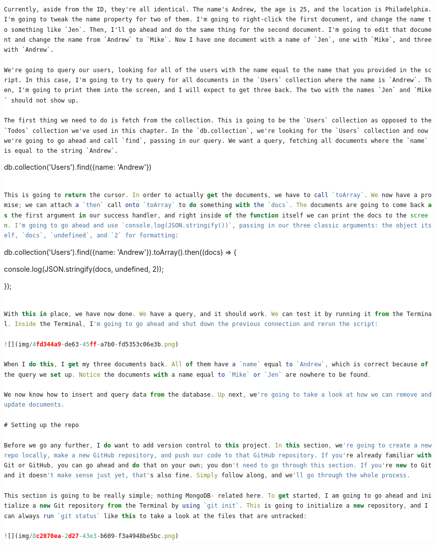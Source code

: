 ```替换引号
Currently, aside from the ID, they're all identical. The name's Andrew, the age is 25, and the location is Philadelphia. I'm going to tweak the name property for two of them. I'm going to right-click the first document, and change the name to something like `Jen`. Then, I'll go ahead and do the same thing for the second document. I'm going to edit that document and change the name from `Andrew` to `Mike`. Now I have one document with a name of `Jen`, one with `Mike`, and three with `Andrew`.

We're going to query our users, looking for all of the users with the name equal to the name that you provided in the script. In this case, I'm going to try to query for all documents in the `Users` collection where the name is `Andrew`. Then, I'm going to print them into the screen, and I will expect to get three back. The two with the names `Jen` and `Mike` should not show up.

The first thing we need to do is fetch from the collection. This is going to be the `Users` collection as opposed to the `Todos` collection we've used in this chapter. In the `db.collection`, we're looking for the `Users` collection and now we're going to go ahead and call `find`, passing in our query. We want a query, fetching all documents where the `name` is equal to the string `Andrew`.

```

db.collection('Users').find({name: 'Andrew'})

```js

This is going to return the cursor. In order to actually get the documents, we have to call `toArray`. We now have a promise; we can attach a `then` call onto `toArray` to do something with the `docs`. The documents are going to come back as the first argument in our success handler, and right inside of the function itself we can print the docs to the screen. I'm going to go ahead and use `console.log(JSON.stringify())`, passing in our three classic arguments: the object itself, `docs`, `undefined`, and `2` for formatting:

```

db.collection('Users').find({name: 'Andrew'}).toArray().then((docs) => {

console.log(JSON.stringify(docs, undefined, 2));

});

```js

With this in place, we have now done. We have a query, and it should work. We can test it by running it from the Terminal. Inside the Terminal, I'm going to go ahead and shut down the previous connection and rerun the script:

![](img/4fd344a9-de63-45ff-a7b0-fd5353c06e3b.png)

When I do this, I get my three documents back. All of them have a `name` equal to `Andrew`, which is correct because of the query we set up. Notice the documents with a name equal to `Mike` or `Jen` are nowhere to be found.

We now know how to insert and query data from the database. Up next, we're going to take a look at how we can remove and update documents.

# Setting up the repo

Before we go any further, I do want to add version control to this project. In this section, we're going to create a new repo locally, make a new GitHub repository, and push our code to that GitHub repository. If you're already familiar with Git or GitHub, you can go ahead and do that on your own; you don't need to go through this section. If you're new to Git and it doesn't make sense just yet, that's also fine. Simply follow along, and we'll go through the whole process.

This section is going to be really simple; nothing MongoDB- related here. To get started, I am going to go ahead and initialize a new Git repository from the Terminal by using `git init`. This is going to initialize a new repository, and I can always run `git status` like this to take a look at the files that are untracked:

![](img/8c2070ea-2d27-43e3-b609-f3a4948be5bc.png)
```